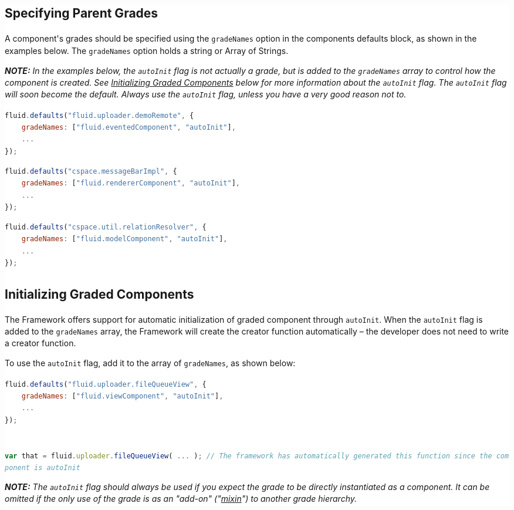 ## Specifying Parent Grades ##

A component's grades should be specified using the `gradeNames` option in the components defaults block, as shown in the examples below. The `gradeNames` option holds a string or Array of Strings.

_**NOTE:** In the examples below, the `autoInit` flag is not actually a grade, but is added to the `gradeNames` array to control how the component is created. See [Initializing Graded Components](#initializing-graded-components) below for more information about the `autoInit` flag. The `autoInit` flag will soon become the default. Always use the `autoInit` flag, unless you have a very good reason not to._

```javascript
fluid.defaults("fluid.uploader.demoRemote", {
    gradeNames: ["fluid.eventedComponent", "autoInit"],
    ...
});
```

```javascript
fluid.defaults("cspace.messageBarImpl", {
    gradeNames: ["fluid.rendererComponent", "autoInit"],
    ...
});
```

```javascript
fluid.defaults("cspace.util.relationResolver", {
    gradeNames: ["fluid.modelComponent", "autoInit"],
    ...
});
```

## Initializing Graded Components ##

The Framework offers support for automatic initialization of graded component through `autoInit`. When the `autoInit` flag is added to the `gradeNames` array, the Framework will create the creator function automatically – the developer does not need to write a creator function.

To use the `autoInit` flag, add it to the array of `gradeNames`, as shown below:

```javascript
fluid.defaults("fluid.uploader.fileQueueView", {
    gradeNames: ["fluid.viewComponent", "autoInit"],
    ...
});
 
 
var that = fluid.uploader.fileQueueView( ... ); // The framework has automatically generated this function since the component is autoInit
```

_**NOTE:** The `autoInit` flag should always be used if you expect the grade to be directly instantiated as a component. It can be omitted if the only use of the grade is as an "add-on" ("[mixin](https://en.wikipedia.org/wiki/Mixin)") to another grade hierarchy._
